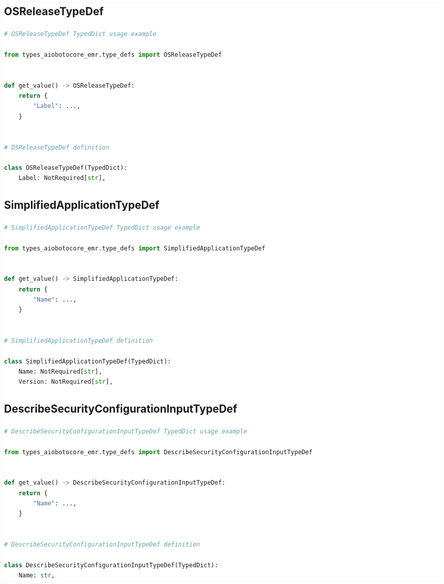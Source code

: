 
## OSReleaseTypeDef

```python
# OSReleaseTypeDef TypedDict usage example

from types_aiobotocore_emr.type_defs import OSReleaseTypeDef


def get_value() -> OSReleaseTypeDef:
    return {
        "Label": ...,
    }


# OSReleaseTypeDef definition

class OSReleaseTypeDef(TypedDict):
    Label: NotRequired[str],
```


## SimplifiedApplicationTypeDef

```python
# SimplifiedApplicationTypeDef TypedDict usage example

from types_aiobotocore_emr.type_defs import SimplifiedApplicationTypeDef


def get_value() -> SimplifiedApplicationTypeDef:
    return {
        "Name": ...,
    }


# SimplifiedApplicationTypeDef definition

class SimplifiedApplicationTypeDef(TypedDict):
    Name: NotRequired[str],
    Version: NotRequired[str],
```


## DescribeSecurityConfigurationInputTypeDef

```python
# DescribeSecurityConfigurationInputTypeDef TypedDict usage example

from types_aiobotocore_emr.type_defs import DescribeSecurityConfigurationInputTypeDef


def get_value() -> DescribeSecurityConfigurationInputTypeDef:
    return {
        "Name": ...,
    }


# DescribeSecurityConfigurationInputTypeDef definition

class DescribeSecurityConfigurationInputTypeDef(TypedDict):
    Name: str,
```
